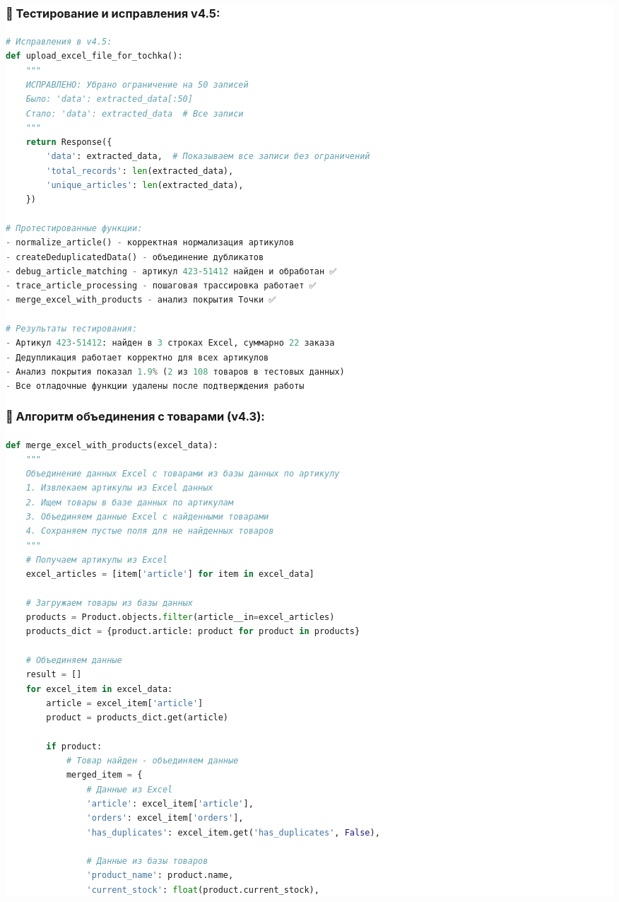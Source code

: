 ### 🧪 Тестирование и исправления v4.5:
```python
# Исправления в v4.5:
def upload_excel_file_for_tochka():
    """
    ИСПРАВЛЕНО: Убрано ограничение на 50 записей
    Было: 'data': extracted_data[:50]
    Стало: 'data': extracted_data  # Все записи
    """
    return Response({
        'data': extracted_data,  # Показываем все записи без ограничений
        'total_records': len(extracted_data),
        'unique_articles': len(extracted_data),
    })

# Протестированные функции:
- normalize_article() - корректная нормализация артикулов
- createDeduplicatedData() - объединение дубликатов 
- debug_article_matching - артикул 423-51412 найден и обработан ✅
- trace_article_processing - пошаговая трассировка работает ✅
- merge_excel_with_products - анализ покрытия Точки ✅

# Результаты тестирования:
- Артикул 423-51412: найден в 3 строках Excel, суммарно 22 заказа
- Дедупликация работает корректно для всех артикулов
- Анализ покрытия показал 1.9% (2 из 108 товаров в тестовых данных)
- Все отладочные функции удалены после подтверждения работы
```

### 🔄 Алгоритм объединения с товарами (v4.3):
```python
def merge_excel_with_products(excel_data):
    """
    Объединение данных Excel с товарами из базы данных по артикулу
    1. Извлекаем артикулы из Excel данных
    2. Ищем товары в базе данных по артикулам
    3. Объединяем данные Excel с найденными товарами
    4. Сохраняем пустые поля для не найденных товаров
    """
    # Получаем артикулы из Excel
    excel_articles = [item['article'] for item in excel_data]
    
    # Загружаем товары из базы данных
    products = Product.objects.filter(article__in=excel_articles)
    products_dict = {product.article: product for product in products}
    
    # Объединяем данные
    result = []
    for excel_item in excel_data:
        article = excel_item['article']
        product = products_dict.get(article)
        
        if product:
            # Товар найден - объединяем данные
            merged_item = {
                # Данные из Excel
                'article': excel_item['article'],
                'orders': excel_item['orders'],
                'has_duplicates': excel_item.get('has_duplicates', False),
                
                # Данные из базы товаров
                'product_name': product.name,
                'current_stock': float(product.current_stock),
```